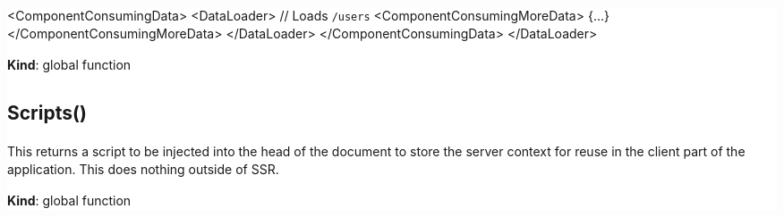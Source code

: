   &lt;ComponentConsumingData>
    &lt;DataLoader> // Loads `/users`
      &lt;ComponentConsumingMoreData>
         {...}
      &lt;/ComponentConsumingMoreData>
    &lt;/DataLoader>
  &lt;/ComponentConsumingData>
&lt;/DataLoader>
</code></pre>

**Kind**: global function  
<a name="Scripts"></a>

## Scripts()

<p>This returns a script to be injected into the head of the document to store the server context
for reuse in the client part of the application. This does nothing outside of SSR.</p>

**Kind**: global function
